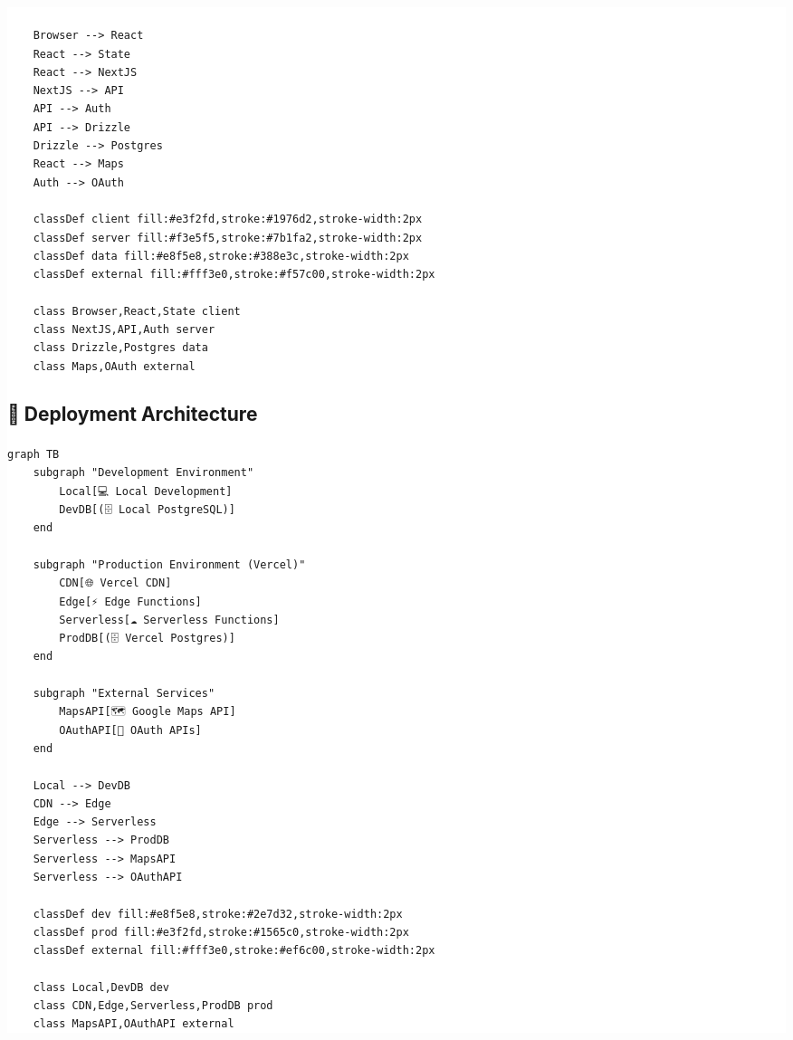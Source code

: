 ```mermaid
    
    Browser --> React
    React --> State
    React --> NextJS
    NextJS --> API
    API --> Auth
    API --> Drizzle
    Drizzle --> Postgres
    React --> Maps
    Auth --> OAuth
    
    classDef client fill:#e3f2fd,stroke:#1976d2,stroke-width:2px
    classDef server fill:#f3e5f5,stroke:#7b1fa2,stroke-width:2px
    classDef data fill:#e8f5e8,stroke:#388e3c,stroke-width:2px
    classDef external fill:#fff3e0,stroke:#f57c00,stroke-width:2px
    
    class Browser,React,State client
    class NextJS,API,Auth server
    class Drizzle,Postgres data
    class Maps,OAuth external
```

## 🚀 Deployment Architecture

```mermaid
graph TB
    subgraph "Development Environment"
        Local[💻 Local Development]
        DevDB[(🗄️ Local PostgreSQL)]
    end
    
    subgraph "Production Environment (Vercel)"
        CDN[🌐 Vercel CDN]
        Edge[⚡ Edge Functions]
        Serverless[☁️ Serverless Functions]
        ProdDB[(🗄️ Vercel Postgres)]
    end
    
    subgraph "External Services"
        MapsAPI[🗺️ Google Maps API]
        OAuthAPI[🔑 OAuth APIs]
    end
    
    Local --> DevDB
    CDN --> Edge
    Edge --> Serverless
    Serverless --> ProdDB
    Serverless --> MapsAPI
    Serverless --> OAuthAPI
    
    classDef dev fill:#e8f5e8,stroke:#2e7d32,stroke-width:2px
    classDef prod fill:#e3f2fd,stroke:#1565c0,stroke-width:2px
    classDef external fill:#fff3e0,stroke:#ef6c00,stroke-width:2px
    
    class Local,DevDB dev
    class CDN,Edge,Serverless,ProdDB prod
    class MapsAPI,OAuthAPI external
```
